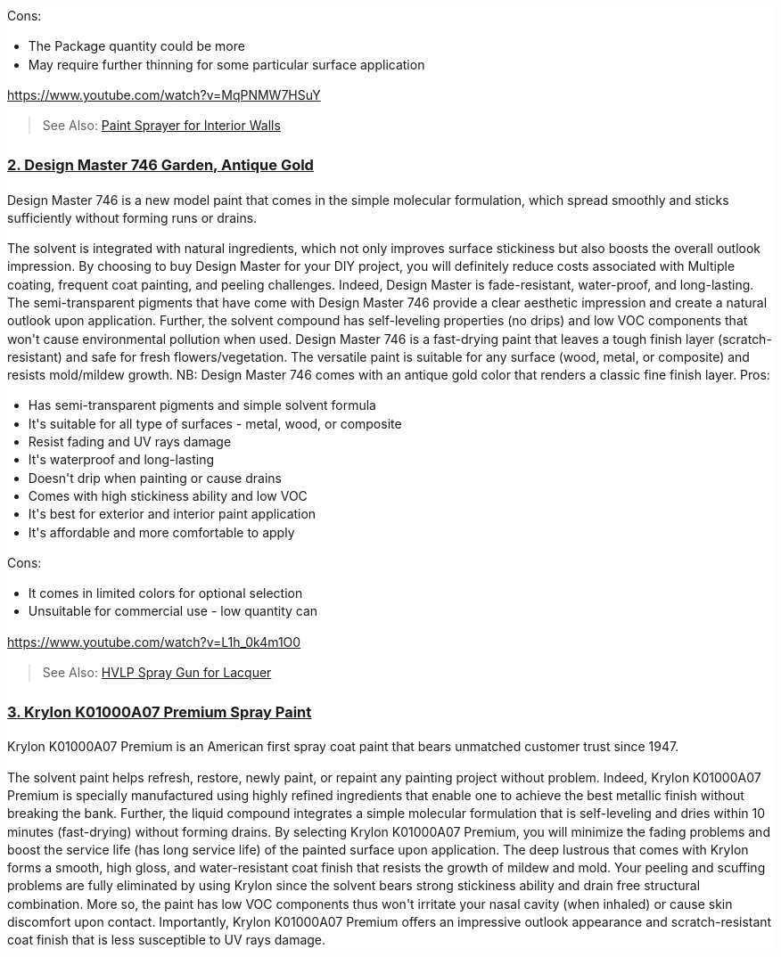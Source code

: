 Cons:
- The Package quantity could be more
- May require further thinning for some particular surface application

https://www.youtube.com/watch?v=MqPNMW7HSuY
> See Also:
> [Paint Sprayer for Interior Walls](https://pestpolicy.com/best-paint-sprayer-for-interior-walls/)
### [2. Design Master 746 Garden, Antique Gold](https://www.amazon.com/dp/B00114PXEW/?tag=p-policy-20)
Design Master 746 is a new model paint that comes in the simple molecular formulation, which spread smoothly and sticks sufficiently without forming runs or drains.

The solvent is integrated with natural ingredients, which not only improves surface stickiness but also boosts the overall outlook impression.
By choosing to buy Design Master for your DIY project, you will definitely reduce costs associated with Multiple coating, frequent coat painting, and peeling challenges. Indeed, Design Master is fade-resistant, water-proof, and long-lasting.
The semi-transparent pigments that have come with Design Master 746 provide a clear aesthetic impression and create a natural outlook upon application.
Further, the solvent compound has self-leveling properties (no drips) and low VOC components that won't cause environmental pollution when used.
Design Master 746 is a fast-drying paint that leaves a tough finish layer (scratch-resistant) and safe for fresh flowers/vegetation.
The versatile paint is suitable for any surface (wood, metal, or composite) and resists mold/mildew growth.
NB: Design Master 746 comes with an antique gold color that renders a classic fine finish layer.
Pros:
- Has semi-transparent pigments and simple solvent formula
- It's suitable for all type of surfaces - metal, wood, or composite
- Resist fading and UV rays damage
- It's waterproof and long-lasting
- Doesn't drip when painting or cause drains
- Comes with high stickiness ability and low VOC
- It's best for exterior and interior paint application
- It's affordable and more comfortable to apply

Cons:
- It comes in limited colors for optional selection
- Unsuitable for commercial use - low quantity can

https://www.youtube.com/watch?v=L1h_0k4m1O0
> See Also:
> [HVLP Spray Gun for Lacquer](https://pestpolicy.com/best-hvlp-spray-gun-for-lacquer/)
### [3. Krylon K01000A07 Premium Spray Paint](https://www.amazon.com/dp/B000BZX3H6/?tag=p-policy-20)
Krylon K01000A07 Premium is an American first spray coat paint that bears unmatched customer trust since 1947.

The solvent paint helps refresh, restore, newly paint, or repaint any painting project without problem.
Indeed, Krylon K01000A07 Premium is specially manufactured using highly refined ingredients that enable one to achieve the best metallic finish without breaking the bank.
Further, the liquid compound integrates a simple molecular formulation that is self-leveling and dries within 10 minutes (fast-drying) without forming drains.
By selecting Krylon K01000A07 Premium, you will minimize the fading problems and boost the service life (has long service life) of the painted surface upon application.
The deep lustrous that comes with Krylon forms a smooth, high gloss, and water-resistant coat finish that resists the growth of mildew and mold.
Your peeling and scuffing problems are fully eliminated by using Krylon since the solvent bears strong stickiness ability and drain free structural combination.
More so, the paint has low VOC components thus won't irritate your nasal cavity (when inhaled) or cause skin discomfort upon contact.
Importantly, Krylon K01000A07 Premium offers an impressive outlook appearance and scratch-resistant coat finish that is less susceptible to UV rays damage.